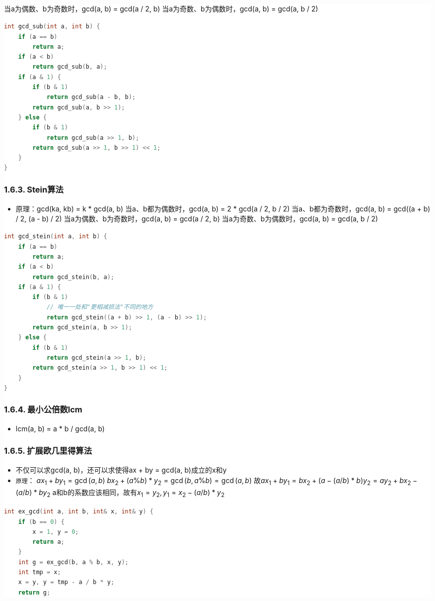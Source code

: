 当a为偶数、b为奇数时，gcd(a, b) = gcd(a / 2, b)
当a为奇数、b为偶数时，gcd(a, b) = gcd(a, b / 2)
```C++
int gcd_sub(int a, int b) {
    if (a == b)
        return a;
    if (a < b)
        return gcd_sub(b, a);
    if (a & 1) {
        if (b & 1)
            return gcd_sub(a - b, b);
        return gcd_sub(a, b >> 1);
    } else {
        if (b & 1)
            return gcd_sub(a >> 1, b);
        return gcd_sub(a >> 1, b >> 1) << 1;
    }
}
```
### 1.6.3. Stein算法
- 原理：gcd(ka, kb) = k * gcd(a, b)
当a、b都为偶数时，gcd(a, b) = 2 * gcd(a / 2, b / 2)
当a、b都为奇数时，gcd(a, b) = gcd((a + b) / 2, (a - b) / 2)
当a为偶数、b为奇数时，gcd(a, b) = gcd(a / 2, b)
当a为奇数、b为偶数时，gcd(a, b) = gcd(a, b / 2)
```C++
int gcd_stein(int a, int b) {
    if (a == b)
        return a;
    if (a < b)
        return gcd_stein(b, a);
    if (a & 1) {
        if (b & 1)
            // 唯一一处和"更相减损法"不同的地方
            return gcd_stein((a + b) >> 1, (a - b) >> 1);
        return gcd_stein(a, b >> 1);
    } else {
        if (b & 1)
            return gcd_stein(a >> 1, b);
        return gcd_stein(a >> 1, b >> 1) << 1;
    }
}
```
### 1.6.4. 最小公倍数lcm
- lcm(a, b) = a * b / gcd(a, b)
### 1.6.5. 扩展欧几里得算法
- 不仅可以求gcd(a, b)，还可以求使得ax + by = gcd(a, b)成立的x和y
- `原理`：
$ax_1 + by_1 = \gcd(a, b)$
$bx_2 + (a\%b)*y_2 = \gcd(b, a\%b) = \gcd(a, b)$
故$ax_1 + by_1 = bx_2 + (a-(a/b)*b)y_2 = ay_2 + bx_2 - (a/b)*by_2$
a和b的系数应该相同，故有$x_1 = y_2, y_1 = x_2 - (a/b)*y_2$
```C++
int ex_gcd(int a, int b, int& x, int& y) {
    if (b == 0) {
        x = 1, y = 0;
        return a;
    }
    int g = ex_gcd(b, a % b, x, y);
    int tmp = x;
    x = y, y = tmp - a / b * y;
    return g;
```